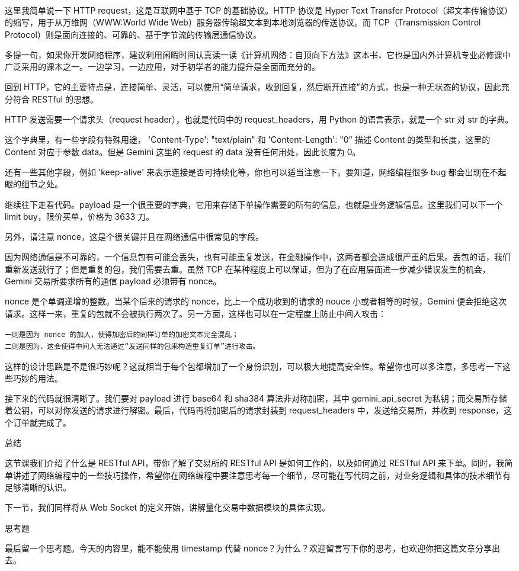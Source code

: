 这里我简单说一下 HTTP request，这是互联网中基于 TCP 的基础协议。HTTP 协议是 Hyper Text Transfer Protocol（超文本传输协议）的缩写，用于从万维网（WWW:World Wide Web）服务器传输超文本到本地浏览器的传送协议。而 TCP（Transmission Control Protocol）则是面向连接的、可靠的、基于字节流的传输层通信协议。

多提一句，如果你开发网络程序，建议利用闲暇时间认真读一读《计算机网络：自顶向下方法》这本书，它也是国内外计算机专业必修课中广泛采用的课本之一。一边学习，一边应用，对于初学者的能力提升是全面而充分的。

回到 HTTP，它的主要特点是，连接简单、灵活，可以使用“简单请求，收到回复，然后断开连接”的方式，也是一种无状态的协议，因此充分符合 RESTful 的思想。

HTTP 发送需要一个请求头（request header），也就是代码中的 request_headers，用 Python 的语言表示，就是一个 str 对 str 的字典。

这个字典里，有一些字段有特殊用途， 'Content-Type': "text/plain" 和 'Content-Length': "0" 描述 Content 的类型和长度，这里的 Content 对应于参数 data。但是 Gemini 这里的 request 的 data 没有任何用处，因此长度为 0。

还有一些其他字段，例如 'keep-alive' 来表示连接是否可持续化等，你也可以适当注意一下。要知道，网络编程很多 bug 都会出现在不起眼的细节之处。

继续往下走看代码。payload 是一个很重要的字典，它用来存储下单操作需要的所有的信息，也就是业务逻辑信息。这里我们可以下一个 limit buy，限价买单，价格为 3633 刀。

另外，请注意 nonce，这是个很关键并且在网络通信中很常见的字段。

因为网络通信是不可靠的，一个信息包有可能会丢失，也有可能重复发送，在金融操作中，这两者都会造成很严重的后果。丢包的话，我们重新发送就行了；但是重复的包，我们需要去重。虽然 TCP 在某种程度上可以保证，但为了在应用层面进一步减少错误发生的机会，Gemini 交易所要求所有的通信 payload 必须带有 nonce。

nonce 是个单调递增的整数。当某个后来的请求的 nonce，比上一个成功收到的请求的 nouce 小或者相等的时候，Gemini 便会拒绝这次请求。这样一来，重复的包就不会被执行两次了。另一方面，这样也可以在一定程度上防止中间人攻击：

```text
一则是因为 nonce 的加入，使得加密后的同样订单的加密文本完全混乱；
二则是因为，这会使得中间人无法通过“发送同样的包来构造重复订单”进行攻击。
```

这样的设计思路是不是很巧妙呢？这就相当于每个包都增加了一个身份识别，可以极大地提高安全性。希望你也可以多注意，多思考一下这些巧妙的用法。

接下来的代码就很清晰了。我们要对 payload 进行 base64 和 sha384 算法非对称加密，其中 gemini_api_secret 为私钥；而交易所存储着公钥，可以对你发送的请求进行解密。最后，代码再将加密后的请求封装到 request_headers 中，发送给交易所，并收到 response，这个订单就完成了。

总结

这节课我们介绍了什么是 RESTful API，带你了解了交易所的 RESTful API 是如何工作的，以及如何通过 RESTful API 来下单。同时，我简单讲述了网络编程中的一些技巧操作，希望你在网络编程中要注意思考每一个细节，尽可能在写代码之前，对业务逻辑和具体的技术细节有足够清晰的认识。

下一节，我们同样将从 Web Socket 的定义开始，讲解量化交易中数据模块的具体实现。

思考题

最后留一个思考题。今天的内容里，能不能使用 timestamp 代替 nonce？为什么？欢迎留言写下你的思考，也欢迎你把这篇文章分享出去。
